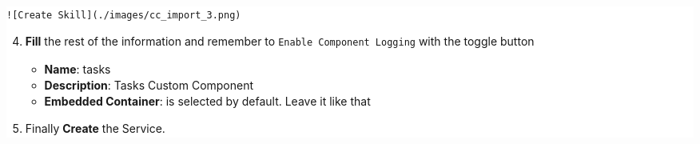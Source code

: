     ![Create Skill](./images/cc_import_3.png)

4. **Fill** the rest of the information and remember to `Enable Component Logging` with the toggle button

    - **Name**: tasks
    - **Description**: Tasks Custom Component
    - **Embedded Container**: is selected by default. Leave it like that

5. Finally **Create** the Service.
